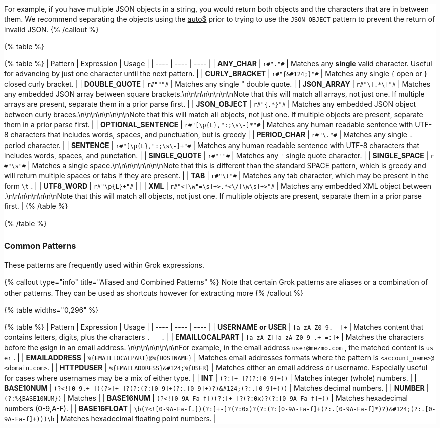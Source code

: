 For example, if you have multiple JSON objects in a string, you would return both objects and the characters that are in between them. We recommend separating the objects using the [auto$](/telemetry-pipelines/parse-processor) prior to trying to use the `JSON_OBJECT` pattern to prevent the return of invalid JSON.
{% /callout %}

{% table %}

{% table %}
| Pattern | Expression | Usage | 
| ---- | ---- | ---- | 
| **ANY_CHAR** | `r#"."#` | Matches any **single** valid character. Useful for advancing by just one character until the next pattern. | 
| **CURLY_BRACKET** | `r#"{&#124;}"#` | Matches any single `{`  open or }  closed curly bracket. | 
| **DOUBLE_QUOTE** | `r#"""#` | Matches any single " double quote. | 
| **JSON_ARRAY** | `r#"\[.*\]"#` | Matches any embedded JSON array between square brackets.\n\n\n\n\n\n\n\nNote that this will match all arrays, not just one. If multiple arrays are present, separate them in a prior parse first. | 
| **JSON_OBJECT** | `r#"{.*}"#` | Matches any embedded JSON object between curly braces.\n\n\n\n\n\n\n\nNote that this will match all objects, not just one. If multiple objects are present, separate them in a prior parse first. | 
| **OPTIONAL_SENTENCE** | `r#"[\p{L},":;\s\-]*"#` | Matches any human readable sentence with UTF-8 characters that includes words, spaces, and punctuation, but is greedy | 
| **PERIOD_CHAR** | `r#"\."#` | Matches any single `.`  period character. | 
| **SENTENCE** | `r#"[\p{L},":;\s\-]+"#` | Matches any human readable sentence with UTF-8 characters that includes words, spaces, and punctation. | 
| **SINGLE_QUOTE** | `r#"'"#` | Matches any `'` single quote character. | 
| **SINGLE_SPACE** | `r#"\s"#` | Matches a single space.\n\n\n\n\n\n\n\nNote that this is different than the standard SPACE pattern, which is greedy and will return multiple spaces or tabs if they are present. | 
| **TAB** | `r#"\t"#` | Matches any tab character, which may be present in the form `\t` . | 
| **UTF8_WORD** | `r#"\p{L}+"#` |  | 
| **XML** | `r#"<[\w"=\s]+>.*<\/[\w\s]+>"#` | Matches any embedded XML object between .\n\n\n\n\n\n\n\nNote that this will match all objects, not just one. If multiple objects are present, separate them in a prior parse first. | 
{% /table %}

{% /table %}

### Common Patterns

These patterns are frequently used within Grok expressions.

{% callout type="info" title="Aliased and Combined Patterns" %}
Note that certain Grok patterns are aliases or a combination of other patterns. They can be used as shortcuts however for extracting more
{% /callout %}

{% table widths="0,296" %}

{% table %}
| Pattern | Expression | Usage | 
| ---- | ---- | ---- | 
| **USERNAME or USER** | `[a-zA-Z0-9._-]+` | Matches content that contains letters, digits, plus the characters `. _-.` | 
| **EMAILLOCALPART** | `[a-zA-Z][a-zA-Z0-9_.+-=:]+` | Matches the characters before the `@`sign in an email address. \n\n\n\n\n\n\n\nFor example, in the email address `user@mezmo.com` , the matched content is `user` . | 
| **EMAILADDRESS** | `%{EMAILLOCALPART}@%{HOSTNAME}` | Matches email addresses formats where the pattern is `<account_name>@<domain.com>`. | 
| **HTTPDUSER** | `%{EMAILADDRESS}&#124;%{USER}` | Matches either an email address or username. Especially useful for cases where usernames may be a mix of either type. | 
| **INT** | `(?:[+-]?(?:[0-9]+))` | Matches integer (whole) numbers. | 
| **BASE10NUM** | `(?<![0-9.+-])(?>[+-]?(?:(?:[0-9]+(?:.[0-9]+)?)&#124;(?:.[0-9]+)))` | Matches decimal numbers. | 
| **NUMBER** | `(?:%{BASE10NUM})` | Matches | 
| **BASE16NUM** | `(?<![0-9A-Fa-f])(?:[+-]?(?:0x)?(?:[0-9A-Fa-f]+))` | Matches hexadecimal numbers (0-9,A-F). | 
| **BASE16FLOAT** | `\b(?<![0-9A-Fa-f.])(?:[+-]?(?:0x)?(?:(?:[0-9A-Fa-f]+(?:.[0-9A-Fa-f]*)?)&#124;(?:.[0-9A-Fa-f]+)))\b` | Matches hexadecimal floating point numbers. | 